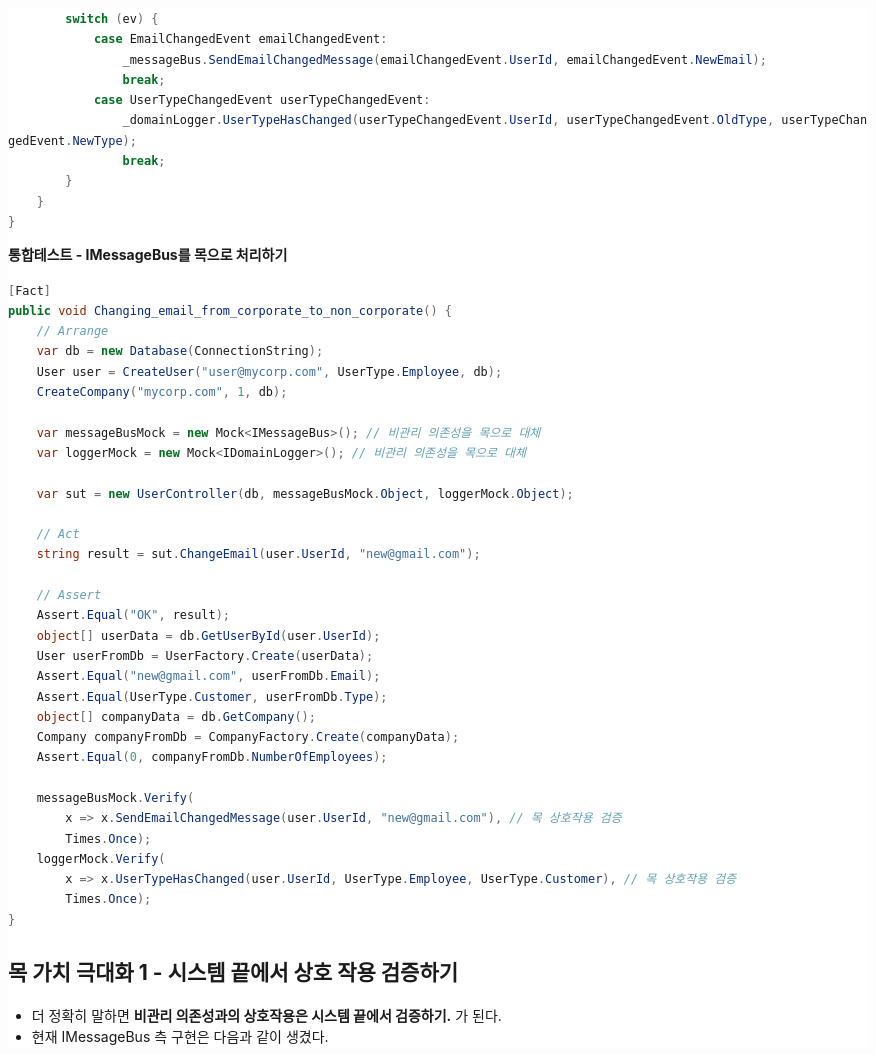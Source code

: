 ```C#
        switch (ev) {
            case EmailChangedEvent emailChangedEvent:
                _messageBus.SendEmailChangedMessage(emailChangedEvent.UserId, emailChangedEvent.NewEmail);
                break;
            case UserTypeChangedEvent userTypeChangedEvent:
                _domainLogger.UserTypeHasChanged(userTypeChangedEvent.UserId, userTypeChangedEvent.OldType, userTypeChangedEvent.NewType);
                break;
        }
    }
}
```

**통합테스트 - IMessageBus를 목으로 처리하기**
```C#
[Fact]
public void Changing_email_from_corporate_to_non_corporate() {
    // Arrange
    var db = new Database(ConnectionString);
    User user = CreateUser("user@mycorp.com", UserType.Employee, db);
    CreateCompany("mycorp.com", 1, db);

    var messageBusMock = new Mock<IMessageBus>(); // 비관리 의존성을 목으로 대체
    var loggerMock = new Mock<IDomainLogger>(); // 비관리 의존성을 목으로 대체

    var sut = new UserController(db, messageBusMock.Object, loggerMock.Object);
    
    // Act
    string result = sut.ChangeEmail(user.UserId, "new@gmail.com");

    // Assert
    Assert.Equal("OK", result);
    object[] userData = db.GetUserById(user.UserId);
    User userFromDb = UserFactory.Create(userData);
    Assert.Equal("new@gmail.com", userFromDb.Email);
    Assert.Equal(UserType.Customer, userFromDb.Type);
    object[] companyData = db.GetCompany();
    Company companyFromDb = CompanyFactory.Create(companyData);
    Assert.Equal(0, companyFromDb.NumberOfEmployees);
    
    messageBusMock.Verify(
        x => x.SendEmailChangedMessage(user.UserId, "new@gmail.com"), // 목 상호작용 검증
        Times.Once);
    loggerMock.Verify(
        x => x.UserTypeHasChanged(user.UserId, UserType.Employee, UserType.Customer), // 목 상호작용 검증
        Times.Once);
}
```

## 목 가치 극대화 1 - 시스템 끝에서 상호 작용 검증하기
- 더 정확히 말하면 **비관리 의존성과의 상호작용은 시스템 끝에서 검증하기.** 가 된다.
- 현재 IMessageBus 측 구현은 다음과 같이 생겼다.
